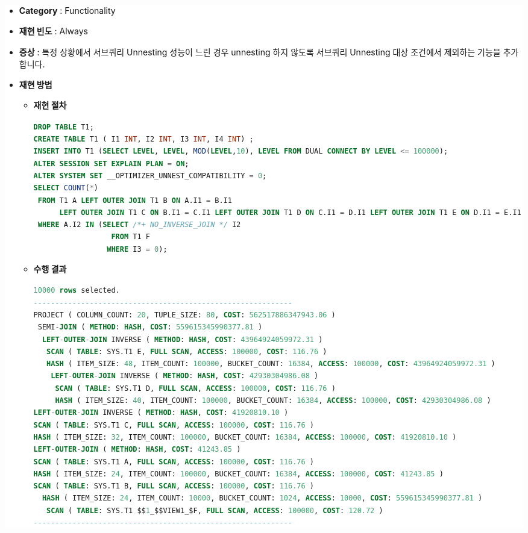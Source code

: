 -   **Category** : Functionality

-   **재현 빈도** : Always

-   **증상** : 특정 상황에서 서브쿼리 Unnesting 성능이 느린 경우
    unnesting 하지 않도록 서브쿼리 Unnesting 대상 조건에서 제외하는 기능을 추가합니다.
    
- **재현 방법**

  - **재현 절차**

    ```sql
    DROP TABLE T1;   
    CREATE TABLE T1 ( I1 INT, I2 INT, I3 INT, I4 INT) ;
    INSERT INTO T1 (SELECT LEVEL, LEVEL, MOD(LEVEL,10), LEVEL FROM DUAL CONNECT BY LEVEL <= 100000);
    ALTER SESSION SET EXPLAIN PLAN = ON;
    ALTER SYSTEM SET __OPTIMIZER_UNNEST_COMPATIBILITY = 0;
    SELECT COUNT(*)
     FROM T1 A LEFT OUTER JOIN T1 B ON A.I1 = B.I1
          LEFT OUTER JOIN T1 C ON B.I1 = C.I1 LEFT OUTER JOIN T1 D ON C.I1 = D.I1 LEFT OUTER JOIN T1 E ON D.I1 = E.I1
     WHERE A.I2 IN (SELECT /*+ NO_INVERSE_JOIN */ I2
                      FROM T1 F
                     WHERE I3 = 0);
    ```

  - **수행 결과**

    ```sql
    10000 rows selected.
    ------------------------------------------------------------
    PROJECT ( COLUMN_COUNT: 20, TUPLE_SIZE: 80, COST: 562517886347943.06 )
     SEMI-JOIN ( METHOD: HASH, COST: 559615345990377.81 )
      LEFT-OUTER-JOIN INVERSE ( METHOD: HASH, COST: 43964924059972.31 )
       SCAN ( TABLE: SYS.T1 E, FULL SCAN, ACCESS: 100000, COST: 116.76 )
       HASH ( ITEM_SIZE: 48, ITEM_COUNT: 100000, BUCKET_COUNT: 16384, ACCESS: 100000, COST: 43964924059972.31 )
        LEFT-OUTER-JOIN INVERSE ( METHOD: HASH, COST: 42930304986.08 )
         SCAN ( TABLE: SYS.T1 D, FULL SCAN, ACCESS: 100000, COST: 116.76 )
         HASH ( ITEM_SIZE: 40, ITEM_COUNT: 100000, BUCKET_COUNT: 16384, ACCESS: 100000, COST: 42930304986.08 )
    LEFT-OUTER-JOIN INVERSE ( METHOD: HASH, COST: 41920810.10 )
    SCAN ( TABLE: SYS.T1 C, FULL SCAN, ACCESS: 100000, COST: 116.76 )
    HASH ( ITEM_SIZE: 32, ITEM_COUNT: 100000, BUCKET_COUNT: 16384, ACCESS: 100000, COST: 41920810.10 )
    LEFT-OUTER-JOIN ( METHOD: HASH, COST: 41243.85 )
    SCAN ( TABLE: SYS.T1 A, FULL SCAN, ACCESS: 100000, COST: 116.76 )
    HASH ( ITEM_SIZE: 24, ITEM_COUNT: 100000, BUCKET_COUNT: 16384, ACCESS: 100000, COST: 41243.85 )
    SCAN ( TABLE: SYS.T1 B, FULL SCAN, ACCESS: 100000, COST: 116.76 )
      HASH ( ITEM_SIZE: 24, ITEM_COUNT: 10000, BUCKET_COUNT: 1024, ACCESS: 10000, COST: 559615345990377.81 )
       SCAN ( TABLE: SYS.T1 $$1_$$VIEW1_$F, FULL SCAN, ACCESS: 100000, COST: 120.72 )
    ------------------------------------------------------------
    ```
